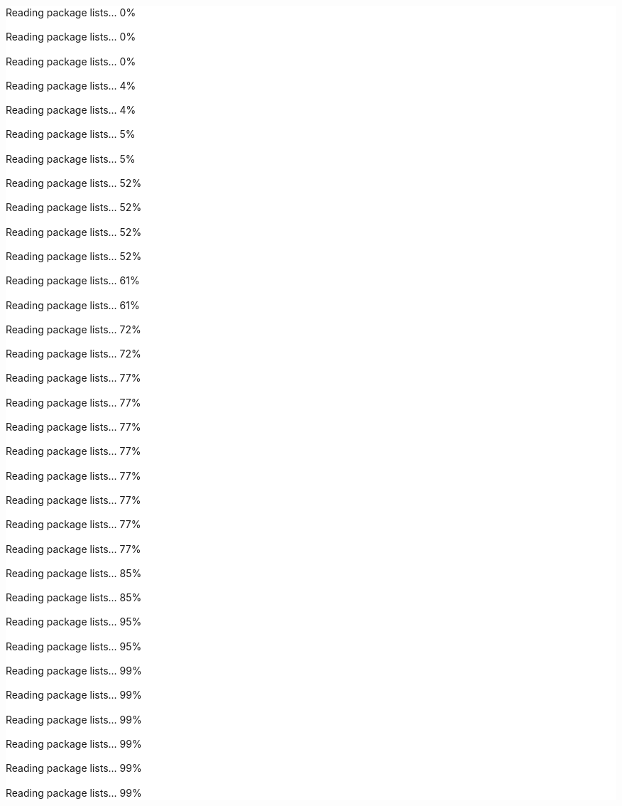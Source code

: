 Reading package lists... 0%

Reading package lists... 0%

Reading package lists... 0%

Reading package lists... 4%

Reading package lists... 4%

Reading package lists... 5%

Reading package lists... 5%

Reading package lists... 52%

Reading package lists... 52%

Reading package lists... 52%

Reading package lists... 52%

Reading package lists... 61%

Reading package lists... 61%

Reading package lists... 72%

Reading package lists... 72%

Reading package lists... 77%

Reading package lists... 77%

Reading package lists... 77%

Reading package lists... 77%

Reading package lists... 77%

Reading package lists... 77%

Reading package lists... 77%

Reading package lists... 77%

Reading package lists... 85%

Reading package lists... 85%

Reading package lists... 95%

Reading package lists... 95%

Reading package lists... 99%

Reading package lists... 99%

Reading package lists... 99%

Reading package lists... 99%

Reading package lists... 99%

Reading package lists... 99%
